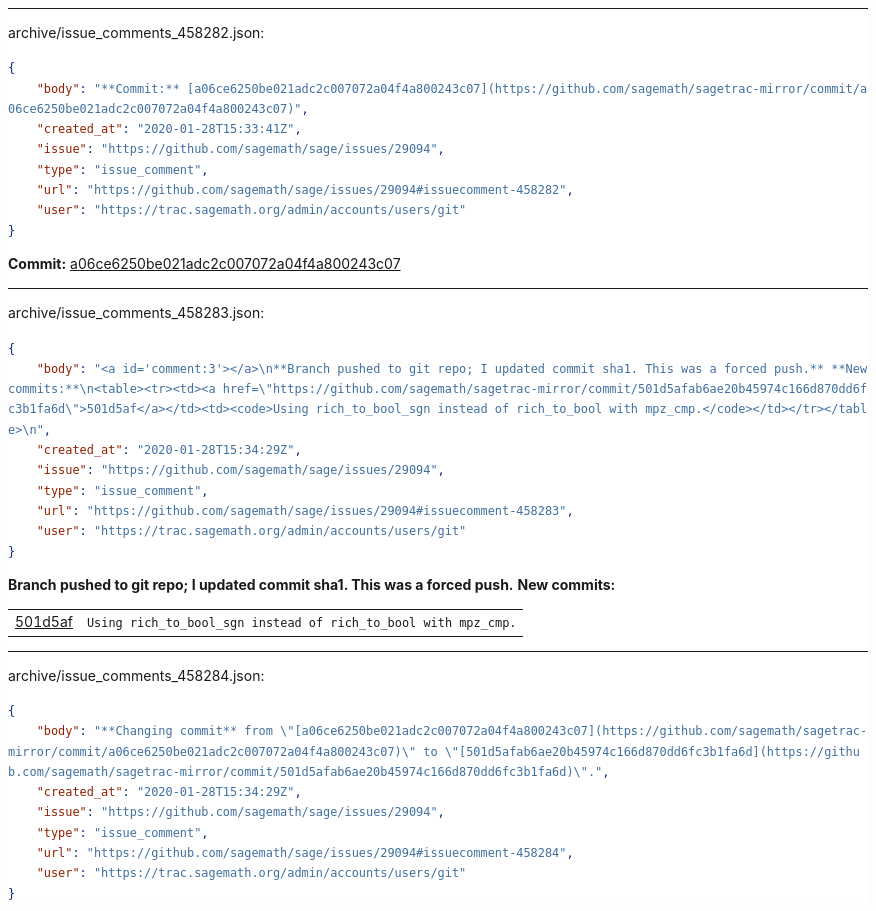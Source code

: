 


---

archive/issue_comments_458282.json:
```json
{
    "body": "**Commit:** [a06ce6250be021adc2c007072a04f4a800243c07](https://github.com/sagemath/sagetrac-mirror/commit/a06ce6250be021adc2c007072a04f4a800243c07)",
    "created_at": "2020-01-28T15:33:41Z",
    "issue": "https://github.com/sagemath/sage/issues/29094",
    "type": "issue_comment",
    "url": "https://github.com/sagemath/sage/issues/29094#issuecomment-458282",
    "user": "https://trac.sagemath.org/admin/accounts/users/git"
}
```

**Commit:** [a06ce6250be021adc2c007072a04f4a800243c07](https://github.com/sagemath/sagetrac-mirror/commit/a06ce6250be021adc2c007072a04f4a800243c07)



---

archive/issue_comments_458283.json:
```json
{
    "body": "<a id='comment:3'></a>\n**Branch pushed to git repo; I updated commit sha1. This was a forced push.** **New commits:**\n<table><tr><td><a href=\"https://github.com/sagemath/sagetrac-mirror/commit/501d5afab6ae20b45974c166d870dd6fc3b1fa6d\">501d5af</a></td><td><code>Using rich_to_bool_sgn instead of rich_to_bool with mpz_cmp.</code></td></tr></table>\n",
    "created_at": "2020-01-28T15:34:29Z",
    "issue": "https://github.com/sagemath/sage/issues/29094",
    "type": "issue_comment",
    "url": "https://github.com/sagemath/sage/issues/29094#issuecomment-458283",
    "user": "https://trac.sagemath.org/admin/accounts/users/git"
}
```

<a id='comment:3'></a>
**Branch pushed to git repo; I updated commit sha1. This was a forced push.** **New commits:**
<table><tr><td><a href="https://github.com/sagemath/sagetrac-mirror/commit/501d5afab6ae20b45974c166d870dd6fc3b1fa6d">501d5af</a></td><td><code>Using rich_to_bool_sgn instead of rich_to_bool with mpz_cmp.</code></td></tr></table>




---

archive/issue_comments_458284.json:
```json
{
    "body": "**Changing commit** from \"[a06ce6250be021adc2c007072a04f4a800243c07](https://github.com/sagemath/sagetrac-mirror/commit/a06ce6250be021adc2c007072a04f4a800243c07)\" to \"[501d5afab6ae20b45974c166d870dd6fc3b1fa6d](https://github.com/sagemath/sagetrac-mirror/commit/501d5afab6ae20b45974c166d870dd6fc3b1fa6d)\".",
    "created_at": "2020-01-28T15:34:29Z",
    "issue": "https://github.com/sagemath/sage/issues/29094",
    "type": "issue_comment",
    "url": "https://github.com/sagemath/sage/issues/29094#issuecomment-458284",
    "user": "https://trac.sagemath.org/admin/accounts/users/git"
}
```
